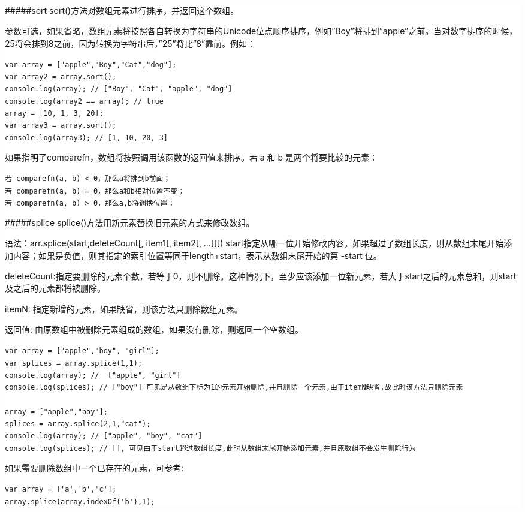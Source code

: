 #####sort
sort()方法对数组元素进行排序，并返回这个数组。

参数可选，如果省略，数组元素将按照各自转换为字符串的Unicode位点顺序排序，例如”Boy”将排到”apple”之前。当对数字排序的时候，25将会排到8之前，因为转换为字符串后，”25”将比”8”靠前。例如：

```
var array = ["apple","Boy","Cat","dog"];
var array2 = array.sort();
console.log(array); // ["Boy", "Cat", "apple", "dog"]
console.log(array2 == array); // true
array = [10, 1, 3, 20];
var array3 = array.sort();
console.log(array3); // [1, 10, 20, 3]
```

如果指明了comparefn，数组将按照调用该函数的返回值来排序。若 a 和 b 是两个将要比较的元素：

```
若 comparefn(a, b) < 0，那么a将排到b前面；
若 comparefn(a, b) = 0，那么a和b相对位置不变；
若 comparefn(a, b) > 0，那么a,b将调换位置；
```


#####splice
splice()方法用新元素替换旧元素的方式来修改数组。

语法：arr.splice(start,deleteCount[, item1[, item2[, …]]])
start指定从哪一位开始修改内容。如果超过了数组长度，则从数组末尾开始添加内容；如果是负值，则其指定的索引位置等同于length+start，表示从数组末尾开始的第 -start 位。

deleteCount:指定要删除的元素个数，若等于0，则不删除。这种情况下，至少应该添加一位新元素，若大于start之后的元素总和，则start及之后的元素都将被删除。

itemN: 指定新增的元素，如果缺省，则该方法只删除数组元素。

返回值: 由原数组中被删除元素组成的数组，如果没有删除，则返回一个空数组。

```
var array = ["apple","boy", "girl"];
var splices = array.splice(1,1);
console.log(array); //  ["apple", "girl"]
console.log(splices); // ["boy"] 可见是从数组下标为1的元素开始删除,并且删除一个元素,由于itemN缺省,故此时该方法只删除元素

array = ["apple","boy"];
splices = array.splice(2,1,"cat");
console.log(array); // ["apple", "boy", "cat"]
console.log(splices); // [], 可见由于start超过数组长度,此时从数组末尾开始添加元素,并且原数组不会发生删除行为

```

如果需要删除数组中一个已存在的元素，可参考:

```
var array = ['a','b','c'];
array.splice(array.indexOf('b'),1);

```

